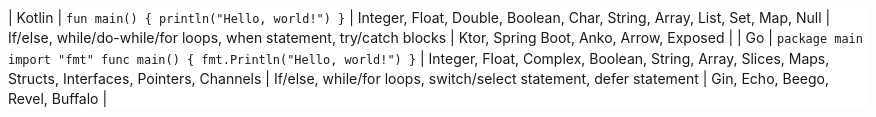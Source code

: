 | Kotlin               | `fun main() { println("Hello, world!") }`                          | Integer, Float, Double, Boolean, Char, String, Array, List, Set, Map, Null                                | If/else, while/do-while/for loops, when statement, try/catch blocks                                                                                                                                                                                                                                                                                                                                                                                                                                                                                                                                                                                                                                                                                                                                                                                                                                                                                            | Ktor, Spring Boot, Anko, Arrow, Exposed                                                                                                                                                                                                                                                                                                                                                                                                                                                                                                                                                                                                                                                                                                                                                                                                                                                                                                            |
| Go                   | `package main import "fmt" func main() { fmt.Println("Hello, world!") }` | Integer, Float, Complex, Boolean, String, Array, Slices, Maps, Structs, Interfaces, Pointers, Channels   | If/else, while/for loops, switch/select statement, defer statement                                                                                                                                                                                                                                                                                                                                                                                                                                                                                                                                                                                                                                                                                                                                                                                                                                                                                            | Gin, Echo, Beego, Revel, Buffalo                                                                                                                                                                                                                                                                                                                                                                                                                                                                                                                                                                                                                                                                                                                                                                                                                                                                                                                   |